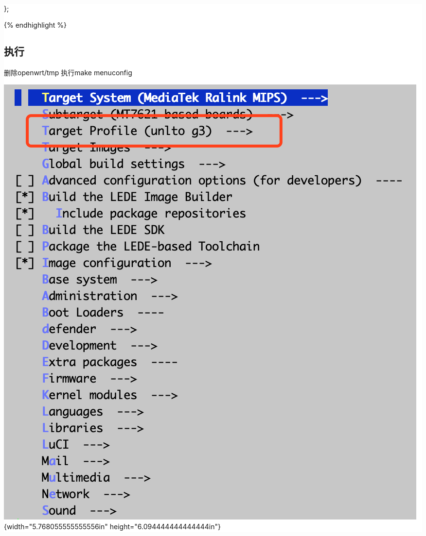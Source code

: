 };

{% endhighlight %}

执行
----

删除openwrt/tmp 执行make menuconfig

![](../images/openwrt自定义固件/image4.png){width="5.768055555555556in"
height="6.094444444444444in"}
